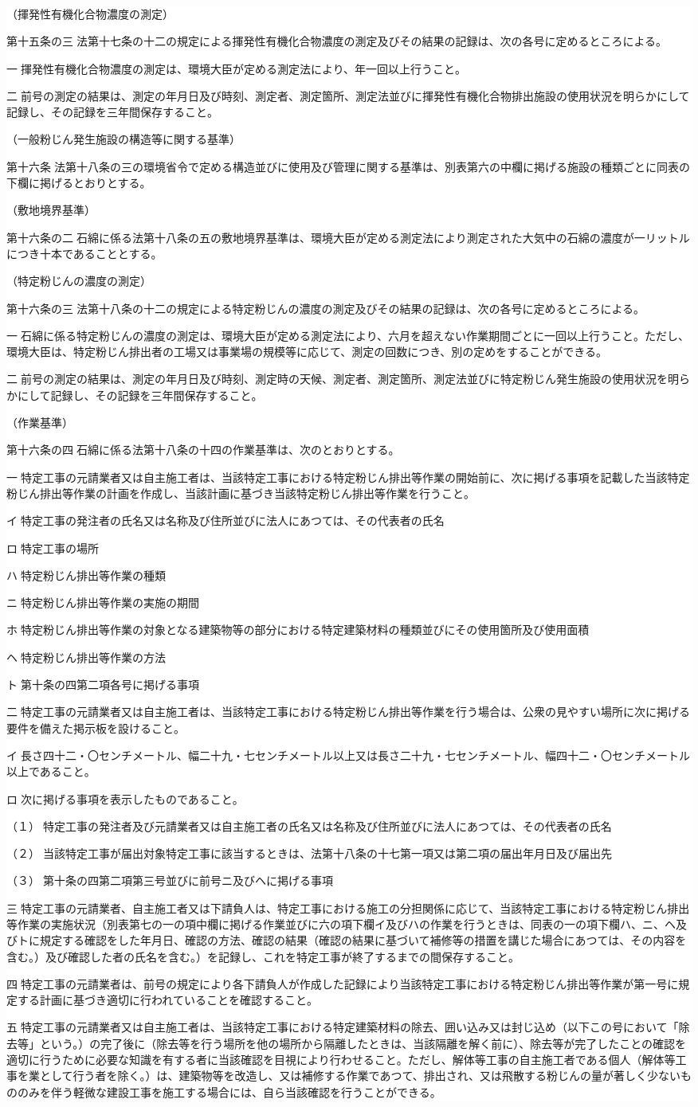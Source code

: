 （揮発性有機化合物濃度の測定）

第十五条の三 法第十七条の十二の規定による揮発性有機化合物濃度の測定及びその結果の記録は、次の各号に定めるところによる。

一 揮発性有機化合物濃度の測定は、環境大臣が定める測定法により、年一回以上行うこと。

二 前号の測定の結果は、測定の年月日及び時刻、測定者、測定箇所、測定法並びに揮発性有機化合物排出施設の使用状況を明らかにして記録し、その記録を三年間保存すること。

（一般粉じん発生施設の構造等に関する基準）

第十六条 法第十八条の三の環境省令で定める構造並びに使用及び管理に関する基準は、別表第六の中欄に掲げる施設の種類ごとに同表の下欄に掲げるとおりとする。

（敷地境界基準）

第十六条の二 石綿に係る法第十八条の五の敷地境界基準は、環境大臣が定める測定法により測定された大気中の石綿の濃度が一リットルにつき十本であることとする。

（特定粉じんの濃度の測定）

第十六条の三 法第十八条の十二の規定による特定粉じんの濃度の測定及びその結果の記録は、次の各号に定めるところによる。

一 石綿に係る特定粉じんの濃度の測定は、環境大臣が定める測定法により、六月を超えない作業期間ごとに一回以上行うこと。ただし、環境大臣は、特定粉じん排出者の工場又は事業場の規模等に応じて、測定の回数につき、別の定めをすることができる。

二 前号の測定の結果は、測定の年月日及び時刻、測定時の天候、測定者、測定箇所、測定法並びに特定粉じん発生施設の使用状況を明らかにして記録し、その記録を三年間保存すること。

（作業基準）

第十六条の四 石綿に係る法第十八条の十四の作業基準は、次のとおりとする。

一 特定工事の元請業者又は自主施工者は、当該特定工事における特定粉じん排出等作業の開始前に、次に掲げる事項を記載した当該特定粉じん排出等作業の計画を作成し、当該計画に基づき当該特定粉じん排出等作業を行うこと。

イ 特定工事の発注者の氏名又は名称及び住所並びに法人にあつては、その代表者の氏名

ロ 特定工事の場所

ハ 特定粉じん排出等作業の種類

ニ 特定粉じん排出等作業の実施の期間

ホ 特定粉じん排出等作業の対象となる建築物等の部分における特定建築材料の種類並びにその使用箇所及び使用面積

ヘ 特定粉じん排出等作業の方法

ト 第十条の四第二項各号に掲げる事項

二 特定工事の元請業者又は自主施工者は、当該特定工事における特定粉じん排出等作業を行う場合は、公衆の見やすい場所に次に掲げる要件を備えた掲示板を設けること。

イ 長さ四十二・〇センチメートル、幅二十九・七センチメートル以上又は長さ二十九・七センチメートル、幅四十二・〇センチメートル以上であること。

ロ 次に掲げる事項を表示したものであること。

（１） 特定工事の発注者及び元請業者又は自主施工者の氏名又は名称及び住所並びに法人にあつては、その代表者の氏名

（２） 当該特定工事が届出対象特定工事に該当するときは、法第十八条の十七第一項又は第二項の届出年月日及び届出先

（３） 第十条の四第二項第三号並びに前号ニ及びヘに掲げる事項

三 特定工事の元請業者、自主施工者又は下請負人は、特定工事における施工の分担関係に応じて、当該特定工事における特定粉じん排出等作業の実施状況（別表第七の一の項中欄に掲げる作業並びに六の項下欄イ及びハの作業を行うときは、同表の一の項下欄ハ、ニ、ヘ及びトに規定する確認をした年月日、確認の方法、確認の結果（確認の結果に基づいて補修等の措置を講じた場合にあつては、その内容を含む。）及び確認した者の氏名を含む。）を記録し、これを特定工事が終了するまでの間保存すること。

四 特定工事の元請業者は、前号の規定により各下請負人が作成した記録により当該特定工事における特定粉じん排出等作業が第一号に規定する計画に基づき適切に行われていることを確認すること。

五 特定工事の元請業者又は自主施工者は、当該特定工事における特定建築材料の除去、囲い込み又は封じ込め（以下この号において「除去等」という。）の完了後に（除去等を行う場所を他の場所から隔離したときは、当該隔離を解く前に）、除去等が完了したことの確認を適切に行うために必要な知識を有する者に当該確認を目視により行わせること。ただし、解体等工事の自主施工者である個人（解体等工事を業として行う者を除く。）は、建築物等を改造し、又は補修する作業であつて、排出され、又は飛散する粉じんの量が著しく少ないもののみを伴う軽微な建設工事を施工する場合には、自ら当該確認を行うことができる。
